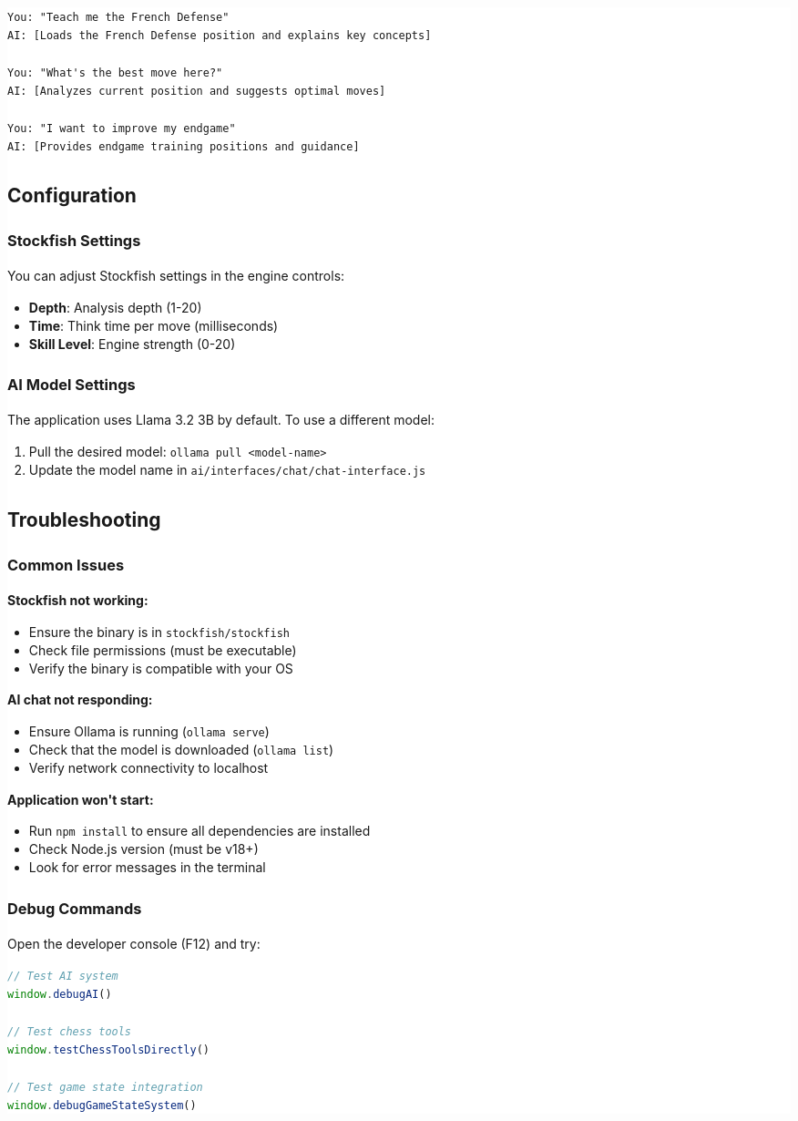 ```
You: "Teach me the French Defense"
AI: [Loads the French Defense position and explains key concepts]

You: "What's the best move here?"
AI: [Analyzes current position and suggests optimal moves]

You: "I want to improve my endgame"
AI: [Provides endgame training positions and guidance]
```

## Configuration

### Stockfish Settings

You can adjust Stockfish settings in the engine controls:

- **Depth**: Analysis depth (1-20)
- **Time**: Think time per move (milliseconds)
- **Skill Level**: Engine strength (0-20)

### AI Model Settings

The application uses Llama 3.2 3B by default. To use a different model:

1. Pull the desired model: `ollama pull <model-name>`
2. Update the model name in `ai/interfaces/chat/chat-interface.js`

## Troubleshooting

### Common Issues

**Stockfish not working:**
- Ensure the binary is in `stockfish/stockfish`
- Check file permissions (must be executable)
- Verify the binary is compatible with your OS

**AI chat not responding:**
- Ensure Ollama is running (`ollama serve`)
- Check that the model is downloaded (`ollama list`)
- Verify network connectivity to localhost

**Application won't start:**
- Run `npm install` to ensure all dependencies are installed
- Check Node.js version (must be v18+)
- Look for error messages in the terminal

### Debug Commands

Open the developer console (F12) and try:

```javascript
// Test AI system
window.debugAI()

// Test chess tools
window.testChessToolsDirectly()

// Test game state integration
window.debugGameStateSystem()
```
